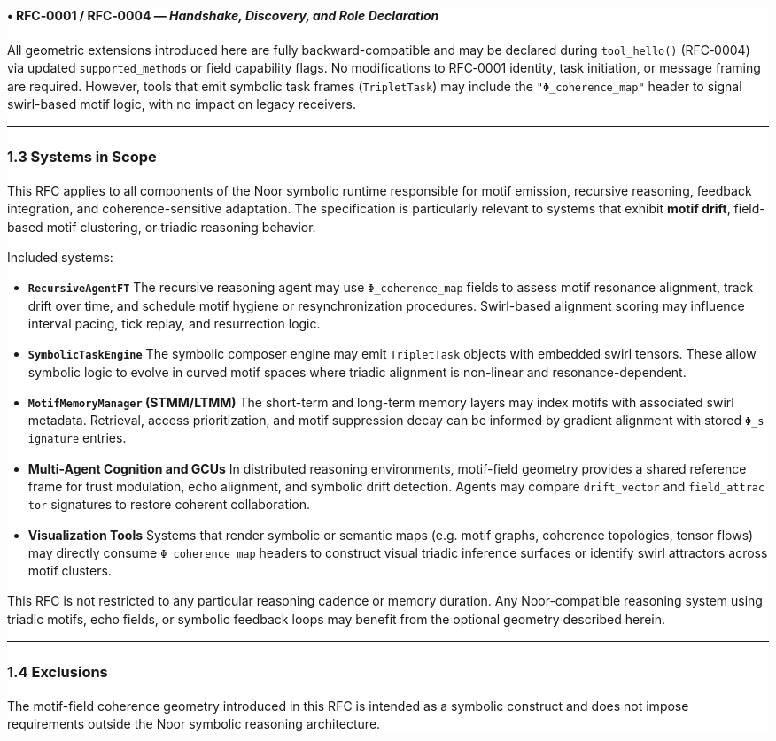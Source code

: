 #### • RFC‑0001 / RFC‑0004 — *Handshake, Discovery, and Role Declaration*

All geometric extensions introduced here are fully backward-compatible and may be declared during `tool_hello()` (RFC‑0004) via updated `supported_methods` or field capability flags. No modifications to RFC‑0001 identity, task initiation, or message framing are required. However, tools that emit symbolic task frames (`TripletTask`) may include the `"Φ_coherence_map"` header to signal swirl-based motif logic, with no impact on legacy receivers.

---

### 1.3 Systems in Scope

This RFC applies to all components of the Noor symbolic runtime responsible for motif emission, recursive reasoning, feedback integration, and coherence-sensitive adaptation. The specification is particularly relevant to systems that exhibit **motif drift**, field-based motif clustering, or triadic reasoning behavior.

Included systems:

* **`RecursiveAgentFT`**
  The recursive reasoning agent may use `Φ_coherence_map` fields to assess motif resonance alignment, track drift over time, and schedule motif hygiene or resynchronization procedures. Swirl-based alignment scoring may influence interval pacing, tick replay, and resurrection logic.

* **`SymbolicTaskEngine`**
  The symbolic composer engine may emit `TripletTask` objects with embedded swirl tensors. These allow symbolic logic to evolve in curved motif spaces where triadic alignment is non-linear and resonance-dependent.

* **`MotifMemoryManager` (STMM/LTMM)**
  The short-term and long-term memory layers may index motifs with associated swirl metadata. Retrieval, access prioritization, and motif suppression decay can be informed by gradient alignment with stored `Φ_signature` entries.

* **Multi-Agent Cognition and GCUs**
  In distributed reasoning environments, motif-field geometry provides a shared reference frame for trust modulation, echo alignment, and symbolic drift detection. Agents may compare `drift_vector` and `field_attractor` signatures to restore coherent collaboration.

* **Visualization Tools**
  Systems that render symbolic or semantic maps (e.g. motif graphs, coherence topologies, tensor flows) may directly consume `Φ_coherence_map` headers to construct visual triadic inference surfaces or identify swirl attractors across motif clusters.

This RFC is not restricted to any particular reasoning cadence or memory duration. Any Noor-compatible reasoning system using triadic motifs, echo fields, or symbolic feedback loops may benefit from the optional geometry described herein.

---

### 1.4 Exclusions

The motif-field coherence geometry introduced in this RFC is intended as a symbolic construct and does not impose requirements outside the Noor symbolic reasoning architecture.
